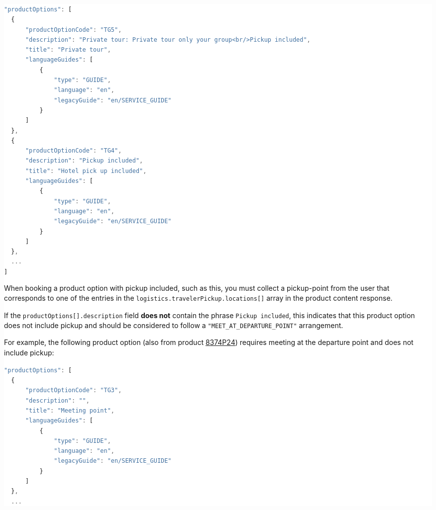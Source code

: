 ```javascript
"productOptions": [
  {
      "productOptionCode": "TG5",
      "description": "Private tour: Private tour only your group<br/>Pickup included",
      "title": "Private tour",
      "languageGuides": [
          {
              "type": "GUIDE",
              "language": "en",
              "legacyGuide": "en/SERVICE_GUIDE"
          }
      ]
  },
  {
      "productOptionCode": "TG4",
      "description": "Pickup included",
      "title": "Hotel pick up included",
      "languageGuides": [
          {
              "type": "GUIDE",
              "language": "en",
              "legacyGuide": "en/SERVICE_GUIDE"
          }
      ]
  },
  ...
]
```

When booking a product option with pickup included, such as this, you must collect a pickup-point from the user that corresponds to one of the entries in the `logistics.travelerPickup.locations[]` array in the product content response.

If the `productOptions[].description` field **does not** contain the phrase `Pickup included`, this indicates that this product option does not include pickup and should be considered to follow a `"MEET_AT_DEPARTURE_POINT"` arrangement. 

For example, the following product option (also from product [8374P24](https://www.viator.com/tours/Bangkok/Train-Market-and-Damnoensaduak-Floating-Market-with-small-group/d343-8374P24)) requires meeting at the departure point and does not include pickup:

```javascript
"productOptions": [
  {
      "productOptionCode": "TG3",
      "description": "",
      "title": "Meeting point",
      "languageGuides": [
          {
              "type": "GUIDE",
              "language": "en",
              "legacyGuide": "en/SERVICE_GUIDE"
          }
      ]
  },
  ...

```
